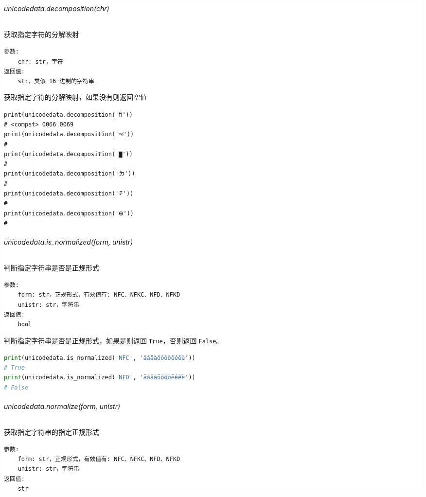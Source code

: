 
###### unicodedata.decomposition(chr)

获取指定字符的分解映射

```
参数:
    chr: str，字符
返回值:
    str，类似 16 进制的字符串
```

获取指定字符的分解映射，如果没有则返回空值


```
print(unicodedata.decomposition('ﬁ'))
# <compat> 0066 0069
print(unicodedata.decomposition('আ'))
# 
print(unicodedata.decomposition('▇'))
# 
print(unicodedata.decomposition('ㄌ'))
# 
print(unicodedata.decomposition('⠟'))
# 
print(unicodedata.decomposition('𐊨'))
# 
```

###### unicodedata.is_normalized(form, unistr)

判断指定字符串是否是正规形式

```
参数:
    form: str，正规形式，有效值有: NFC、NFKC、NFD、NFKD
    unistr: str，字符串
返回值:
    bool
```

判断指定字符串是否是正规形式，如果是则返回 `True`，否则返回 `False`。

```python
print(unicodedata.is_normalized('NFC', 'āáǎàōóǒòēéěè'))
# True
print(unicodedata.is_normalized('NFD', 'āáǎàōóǒòēéěè'))
# False
```

###### unicodedata.normalize(form, unistr)

获取指定字符串的指定正规形式

```
参数:
    form: str，正规形式，有效值有: NFC、NFKC、NFD、NFKD
    unistr: str，字符串
返回值:
    str
```
